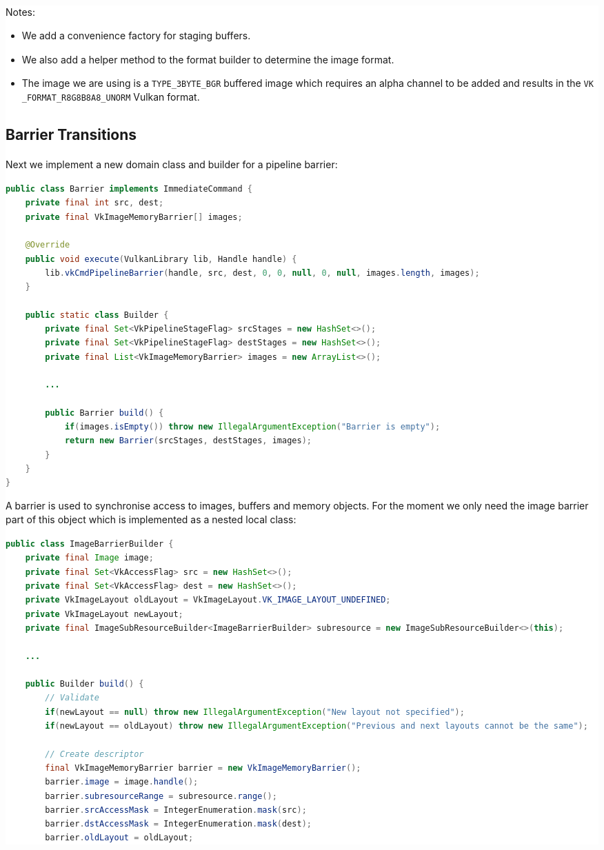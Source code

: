 Notes:

- We add a convenience factory for staging buffers.

- We also add a helper method to the format builder to determine the image format.

- The image we are using is a `TYPE_3BYTE_BGR` buffered image which requires an alpha channel to be added and results in the `VK_FORMAT_R8G8B8A8_UNORM` Vulkan format.

## Barrier Transitions

Next we implement a new domain class and builder for a pipeline barrier:

```java
public class Barrier implements ImmediateCommand {
    private final int src, dest;
    private final VkImageMemoryBarrier[] images;

    @Override
    public void execute(VulkanLibrary lib, Handle handle) {
        lib.vkCmdPipelineBarrier(handle, src, dest, 0, 0, null, 0, null, images.length, images);
    }

    public static class Builder {
        private final Set<VkPipelineStageFlag> srcStages = new HashSet<>();
        private final Set<VkPipelineStageFlag> destStages = new HashSet<>();
        private final List<VkImageMemoryBarrier> images = new ArrayList<>();

        ...

        public Barrier build() {
            if(images.isEmpty()) throw new IllegalArgumentException("Barrier is empty");
            return new Barrier(srcStages, destStages, images);
        }
    }
}
```

A barrier is used to synchronise access to images, buffers and memory objects. 
For the moment we only need the image barrier part of this object which is implemented as a nested local class:

```java
public class ImageBarrierBuilder {
    private final Image image;
    private final Set<VkAccessFlag> src = new HashSet<>();
    private final Set<VkAccessFlag> dest = new HashSet<>();
    private VkImageLayout oldLayout = VkImageLayout.VK_IMAGE_LAYOUT_UNDEFINED;
    private VkImageLayout newLayout;
    private final ImageSubResourceBuilder<ImageBarrierBuilder> subresource = new ImageSubResourceBuilder<>(this);

    ...

    public Builder build() {
        // Validate
        if(newLayout == null) throw new IllegalArgumentException("New layout not specified");
        if(newLayout == oldLayout) throw new IllegalArgumentException("Previous and next layouts cannot be the same");

        // Create descriptor
        final VkImageMemoryBarrier barrier = new VkImageMemoryBarrier();
        barrier.image = image.handle();
        barrier.subresourceRange = subresource.range();
        barrier.srcAccessMask = IntegerEnumeration.mask(src);
        barrier.dstAccessMask = IntegerEnumeration.mask(dest);
        barrier.oldLayout = oldLayout;
```